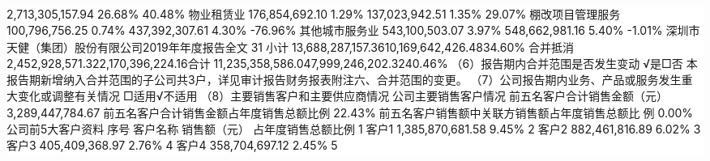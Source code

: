 2,713,305,157.94
26.68%
40.48%
物业租赁业
176,854,692.10
1.29%
137,023,942.51
1.35%
29.07%
棚改项目管理服务
100,796,756.25
0.74%
437,392,307.61
4.30%
-76.96%
其他城市服务业
543,100,503.07
3.97%
548,662,981.16
5.40%
-1.01%
深圳市天健（集团）股份有限公司2019年年度报告全文
31
小计
13,688,287,157.3610,169,642,426.4834.60%
合并抵消
2,452,928,571.322,170,396,224.16合计
11,235,358,586.047,999,246,202.3240.46%
（6）报告期内合并范围是否发生变动
√是□否
本报告期新增纳入合并范围的子公司共3户，详见审计报告财务报表附注六、合并范围的变更。
（7）公司报告期内业务、产品或服务发生重大变化或调整有关情况
□适用√不适用
（8）主要销售客户和主要供应商情况
公司主要销售客户情况
前五名客户合计销售金额（元）
3,289,447,784.67
前五名客户合计销售金额占年度销售总额比例
22.43%
前五名客户销售额中关联方销售额占年度销售总额比
例
0.00%
公司前5大客户资料
序号
客户名称
销售额（元）
占年度销售总额比例
1
客户1
1,385,870,681.58
9.45%
2
客户2
882,461,816.89
6.02%
3
客户3
405,409,368.97
2.76%
4
客户4
358,704,697.12
2.45%
5